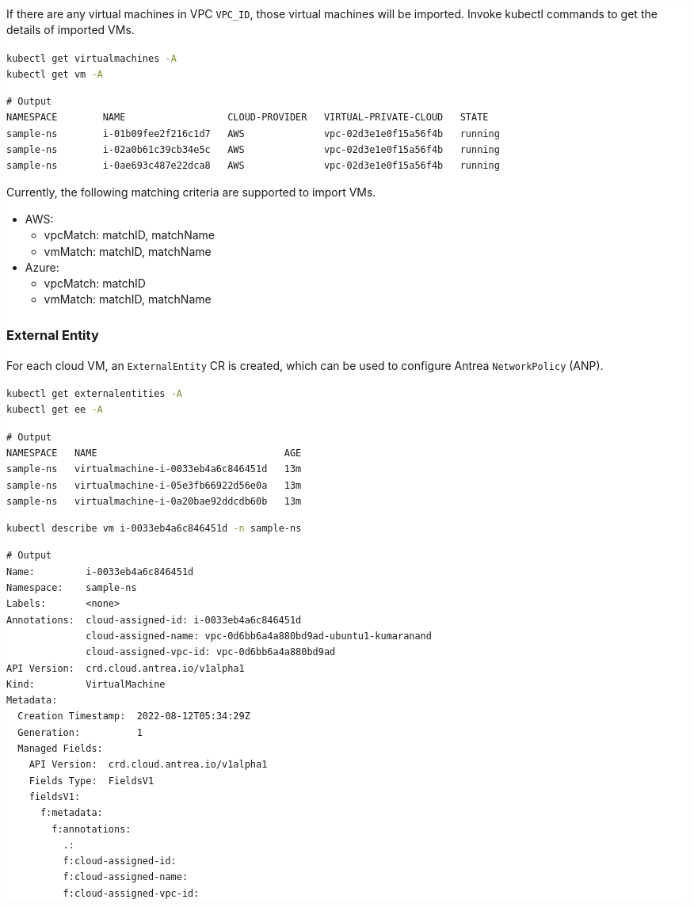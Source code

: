 If there are any virtual machines in VPC `VPC_ID`, those virtual machines will
be imported. Invoke kubectl commands to get the details of imported VMs.

```bash
kubectl get virtualmachines -A
kubectl get vm -A
```

```text
# Output
NAMESPACE        NAME                  CLOUD-PROVIDER   VIRTUAL-PRIVATE-CLOUD   STATE
sample-ns        i-01b09fee2f216c1d7   AWS              vpc-02d3e1e0f15a56f4b   running
sample-ns        i-02a0b61c39cb34e5c   AWS              vpc-02d3e1e0f15a56f4b   running
sample-ns        i-0ae693c487e22dca8   AWS              vpc-02d3e1e0f15a56f4b   running
```

Currently, the following matching criteria are supported to import VMs.

* AWS:
    * vpcMatch: matchID, matchName
    * vmMatch: matchID, matchName
* Azure:
    * vpcMatch: matchID
    * vmMatch: matchID, matchName

### External Entity

For each cloud VM, an `ExternalEntity` CR is created, which can be used to
configure Antrea `NetworkPolicy` (ANP).

```bash
kubectl get externalentities -A
kubectl get ee -A
```

```text
# Output
NAMESPACE   NAME                                 AGE
sample-ns   virtualmachine-i-0033eb4a6c846451d   13m
sample-ns   virtualmachine-i-05e3fb66922d56e0a   13m
sample-ns   virtualmachine-i-0a20bae92ddcdb60b   13m
```

```bash
kubectl describe vm i-0033eb4a6c846451d -n sample-ns
```

```text
# Output
Name:         i-0033eb4a6c846451d
Namespace:    sample-ns
Labels:       <none>
Annotations:  cloud-assigned-id: i-0033eb4a6c846451d
              cloud-assigned-name: vpc-0d6bb6a4a880bd9ad-ubuntu1-kumaranand
              cloud-assigned-vpc-id: vpc-0d6bb6a4a880bd9ad
API Version:  crd.cloud.antrea.io/v1alpha1
Kind:         VirtualMachine
Metadata:
  Creation Timestamp:  2022-08-12T05:34:29Z
  Generation:          1
  Managed Fields:
    API Version:  crd.cloud.antrea.io/v1alpha1
    Fields Type:  FieldsV1
    fieldsV1:
      f:metadata:
        f:annotations:
          .:
          f:cloud-assigned-id:
          f:cloud-assigned-name:
          f:cloud-assigned-vpc-id:
```